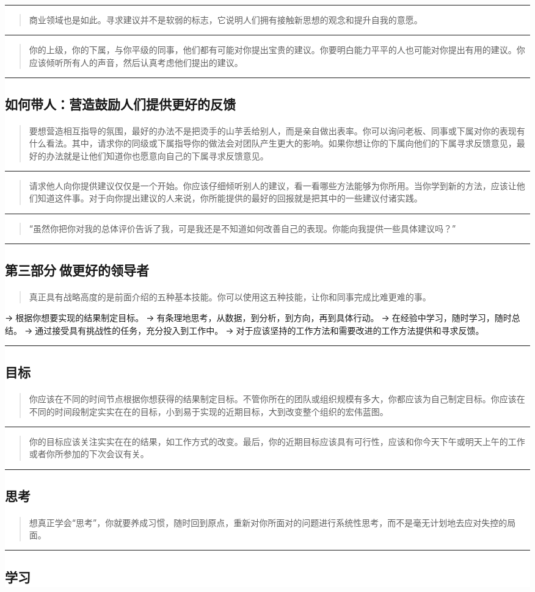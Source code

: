 <hr>

> 商业领域也是如此。寻求建议并不是软弱的标志，它说明人们拥有接触新思想的观念和提升自我的意愿。

<hr>

> 你的上级，你的下属，与你平级的同事，他们都有可能对你提出宝贵的建议。你要明白能力平平的人也可能对你提出有用的建议。你应该倾听所有人的声音，然后认真考虑他们提出的建议。

<hr>

## 如何带人：营造鼓励人们提供更好的反馈

> 要想营造相互指导的氛围，最好的办法不是把烫手的山芋丢给别人，而是亲自做出表率。你可以询问老板、同事或下属对你的表现有什么看法。其中，请求你的同级或下属指导你的做法会对团队产生更大的影响。如果你想让你的下属向他们的下属寻求反馈意见，最好的办法就是让他们知道你也愿意向自己的下属寻求反馈意见。

<hr>

> 请求他人向你提供建议仅仅是一个开始。你应该仔细倾听别人的建议，看一看哪些方法能够为你所用。当你学到新的方法，应该让他们知道这件事。对于向你提出建议的人来说，你所能提供的最好的回报就是把其中的一些建议付诸实践。

<hr>

> “虽然你把你对我的总体评价告诉了我，可是我还是不知道如何改善自己的表现。你能向我提供一些具体建议吗？”

<hr>

## 第三部分 做更好的领导者

> 真正具有战略高度的是前面介绍的五种基本技能。你可以使用这五种技能，让你和同事完成比难更难的事。

→ 根据你想要实现的结果制定目标。
→ 有条理地思考，从数据，到分析，到方向，再到具体行动。
→ 在经验中学习，随时学习，随时总结。
→ 通过接受具有挑战性的任务，充分投入到工作中。
→ 对于应该坚持的工作方法和需要改进的工作方法提供和寻求反馈。

<hr>

## 目标

> 你应该在不同的时间节点根据你想获得的结果制定目标。不管你所在的团队或组织规模有多大，你都应该为自己制定目标。你应该在不同的时间段制定实实在在的目标，小到易于实现的近期目标，大到改变整个组织的宏伟蓝图。

<hr>

> 你的目标应该关注实实在在的结果，如工作方式的改变。最后，你的近期目标应该具有可行性，应该和你今天下午或明天上午的工作或者你所参加的下次会议有关。

<hr>

## 思考

> 想真正学会“思考”，你就要养成习惯，随时回到原点，重新对你所面对的问题进行系统性思考，而不是毫无计划地去应对失控的局面。

<hr>

## 学习
